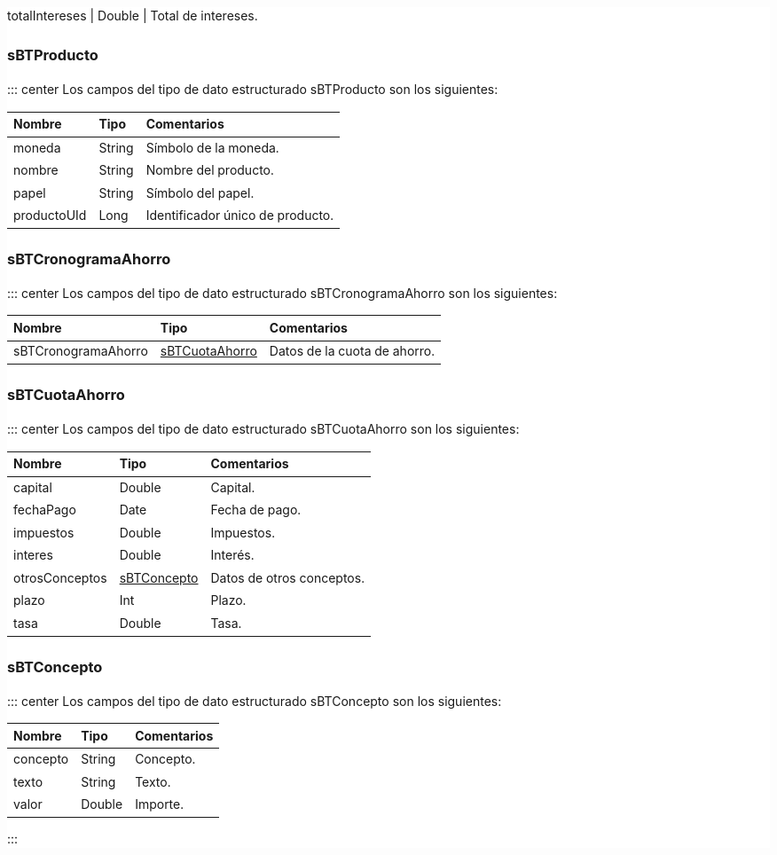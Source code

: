 totalIntereses | Double | Total de intereses.

### sBTProducto

::: center 
Los campos del tipo de dato estructurado sBTProducto son los siguientes: 

Nombre | Tipo | Comentarios 
:--------- | :----------- | :----------- 
moneda | String | Símbolo de la moneda.
nombre | String | Nombre del producto.
papel | String | Símbolo del papel.
productoUId | Long | Identificador único de producto.

### sBTCronogramaAhorro

::: center 
Los campos del tipo de dato estructurado sBTCronogramaAhorro son los siguientes: 

Nombre | Tipo | Comentarios 
:--------- | :----------- | :----------- 
sBTCronogramaAhorro | [sBTCuotaAhorro](#sbtcuotaahorro) | Datos de la cuota de ahorro.

### sBTCuotaAhorro

::: center 
Los campos del tipo de dato estructurado sBTCuotaAhorro son los siguientes: 

Nombre | Tipo | Comentarios 
:--------- | :----------- | :----------- 
capital | Double | Capital.
fechaPago | Date | Fecha de pago.
impuestos | Double | Impuestos.
interes | Double | Interés.
otrosConceptos | [sBTConcepto](#sbtconcepto) | Datos de otros conceptos.
plazo | Int | Plazo.
tasa | Double | Tasa.

### sBTConcepto

::: center 
Los campos del tipo de dato estructurado sBTConcepto son los siguientes: 

Nombre | Tipo | Comentarios 
:--------- | :----------- | :----------- 
concepto | String | Concepto.
texto | String | Texto.
valor | Double | Importe.
:::
